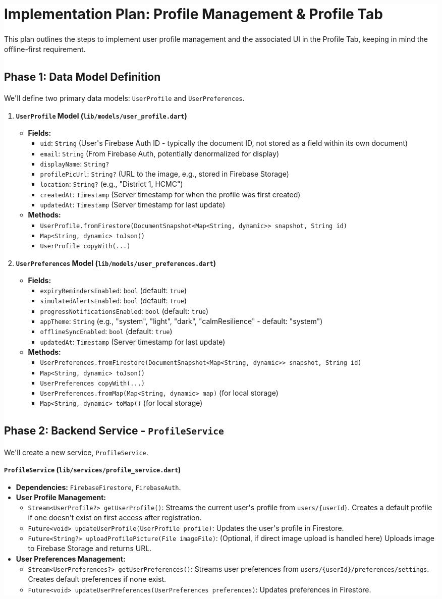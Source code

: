 # Implementation Plan: Profile Management & Profile Tab

This plan outlines the steps to implement user profile management and the associated UI in the Profile Tab, keeping in mind the offline-first requirement.

## Phase 1: Data Model Definition

We'll define two primary data models: `UserProfile` and `UserPreferences`.

1.  **`UserProfile` Model (`lib/models/user_profile.dart`)**
    *   **Fields:**
        *   `uid`: `String` (User's Firebase Auth ID - typically the document ID, not stored as a field within its own document)
        *   `email`: `String` (From Firebase Auth, potentially denormalized for display)
        *   `displayName`: `String?`
        *   `profilePicUrl`: `String?` (URL to the image, e.g., stored in Firebase Storage)
        *   `location`: `String?` (e.g., "District 1, HCMC")
        *   `createdAt`: `Timestamp` (Server timestamp for when the profile was first created)
        *   `updatedAt`: `Timestamp` (Server timestamp for last update)
    *   **Methods:**
        *   `UserProfile.fromFirestore(DocumentSnapshot<Map<String, dynamic>> snapshot, String id)`
        *   `Map<String, dynamic> toJson()`
        *   `UserProfile copyWith(...)`

2.  **`UserPreferences` Model (`lib/models/user_preferences.dart`)**
    *   **Fields:**
        *   `expiryRemindersEnabled`: `bool` (default: `true`)
        *   `simulatedAlertsEnabled`: `bool` (default: `true`)
        *   `progressNotificationsEnabled`: `bool` (default: `true`)
        *   `appTheme`: `String` (e.g., "system", "light", "dark", "calmResilience" - default: "system")
        *   `offlineSyncEnabled`: `bool` (default: `true`)
        *   `updatedAt`: `Timestamp` (Server timestamp for last update)
    *   **Methods:**
        *   `UserPreferences.fromFirestore(DocumentSnapshot<Map<String, dynamic>> snapshot, String id)`
        *   `Map<String, dynamic> toJson()`
        *   `UserPreferences copyWith(...)`
        *   `UserPreferences.fromMap(Map<String, dynamic> map)` (for local storage)
        *   `Map<String, dynamic> toMap()` (for local storage)

## Phase 2: Backend Service - `ProfileService`

We'll create a new service, `ProfileService`.

**`ProfileService` (`lib/services/profile_service.dart`)**

*   **Dependencies:** `FirebaseFirestore`, `FirebaseAuth`.
*   **User Profile Management:**
    *   `Stream<UserProfile?> getUserProfile()`: Streams the current user's profile from `users/{userId}`. Creates a default profile if one doesn't exist on first access after registration.
    *   `Future<void> updateUserProfile(UserProfile profile)`: Updates the user's profile in Firestore.
    *   `Future<String?> uploadProfilePicture(File imageFile)`: (Optional, if direct image upload is handled here) Uploads image to Firebase Storage and returns URL.
*   **User Preferences Management:**
    *   `Stream<UserPreferences?> getUserPreferences()`: Streams user preferences from `users/{userId}/preferences/settings`. Creates default preferences if none exist.
    *   `Future<void> updateUserPreferences(UserPreferences preferences)`: Updates preferences in Firestore.
